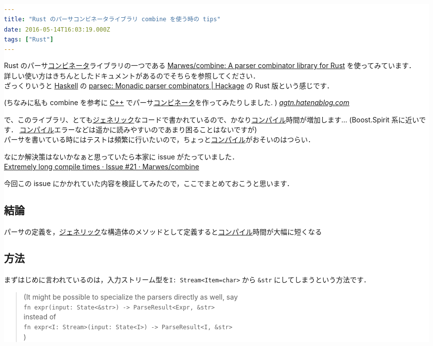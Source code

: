 ```yaml
---
title: "Rust のパーサコンビネータライブラリ combine を使う時の tips"
date: 2016-05-14T16:03:19.000Z
tags: ["Rust"]
---
```


<p>Rust のパーサ<a class="keyword" href="http://d.hatena.ne.jp/keyword/%A5%B3%A5%F3%A5%D3%A5%CD%A1%BC%A5%BF">コンビネータ</a>ライブラリの一つである <a href="https://github.com/Marwes/combine">Marwes/combine: A parser combinator library for Rust</a> を使ってみています．<br/>
詳しい使い方はきちんとしたドキュメントがあるのでそちらを参照してください．<br/>
ざっくりいうと <a class="keyword" href="http://d.hatena.ne.jp/keyword/Haskell">Haskell</a> の <a href="https://hackage.haskell.org/package/parsec">parsec: Monadic parser combinators | Hackage</a> の Rust 版という感じです．</p>

<p>(ちなみに私も combine を参考に <a class="keyword" href="http://d.hatena.ne.jp/keyword/C%2B%2B">C++</a> でパーサ<a class="keyword" href="http://d.hatena.ne.jp/keyword/%A5%B3%A5%F3%A5%D3%A5%CD%A1%BC%A5%BF">コンビネータ</a>を作ってみたりしました. )
<iframe src="http://agtn.hatenablog.com/embed/2016/04/30/003009" title="C++ でパーサコンビネータを書きました - 右上➚" class="embed-card embed-blogcard" scrolling="no" frameborder="0" style="display: block; width: 100%; height: 190px; max-width: 500px; margin: 10px 0px;"></iframe><cite class="hatena-citation"><a href="http://agtn.hatenablog.com/entry/2016/04/30/003009">agtn.hatenablog.com</a></cite></p>

<p>で、このライブラリ、とても<a class="keyword" href="http://d.hatena.ne.jp/keyword/%A5%B8%A5%A7%A5%CD%A5%EA%A5%C3%A5%AF">ジェネリック</a>なコードで書かれているので、かなり<a class="keyword" href="http://d.hatena.ne.jp/keyword/%A5%B3%A5%F3%A5%D1%A5%A4%A5%EB">コンパイル</a>時間が増加します&hellip; (Boost.Spirit 系に近いです． <a class="keyword" href="http://d.hatena.ne.jp/keyword/%A5%B3%A5%F3%A5%D1%A5%A4%A5%EB">コンパイル</a>エラーなどは遥かに読みやすいのであまり困ることはないですが)  <br/>
パーサを書いている時にはテストは頻繁に行いたいので，ちょっと<a class="keyword" href="http://d.hatena.ne.jp/keyword/%A5%B3%A5%F3%A5%D1%A5%A4%A5%EB">コンパイル</a>がおそいのはつらい．</p>

<p>なにか解決策はないかなぁと思っていたら本家に issue がたっていました．<br/>
<a href="https://github.com/Marwes/combine/issues/21">Extremely long compile times · Issue #21 · Marwes/combine</a></p>

<p>今回この issue にかかれていた内容を検証してみたので，ここでまとめておこうと思います．</p>

<h2>結論</h2>

<p>パーサの定義を，<a class="keyword" href="http://d.hatena.ne.jp/keyword/%A5%B8%A5%A7%A5%CD%A5%EA%A5%C3%A5%AF">ジェネリック</a>な構造体のメソッドとして定義すると<a class="keyword" href="http://d.hatena.ne.jp/keyword/%A5%B3%A5%F3%A5%D1%A5%A4%A5%EB">コンパイル</a>時間が大幅に短くなる</p>

<h2>方法</h2>

<p>まずはじめに言われているのは，入力ストリーム型を<code>I: Stream&lt;Item=char&gt;</code> から <code>&amp;str</code> にしてしまうという方法です．</p>

<blockquote><p>(It might be possible to specialize the parsers directly as well, say
<code>
fn expr(input: State&lt;&amp;str&gt;) -&gt; ParseResult&lt;Expr, &amp;str&gt;
</code>
instead of
<code>
fn expr&lt;I: Stream&gt;(input: State&lt;I&gt;) -&gt; ParseResult&lt;I, &amp;str&gt;
</code>
)</p></blockquote>
